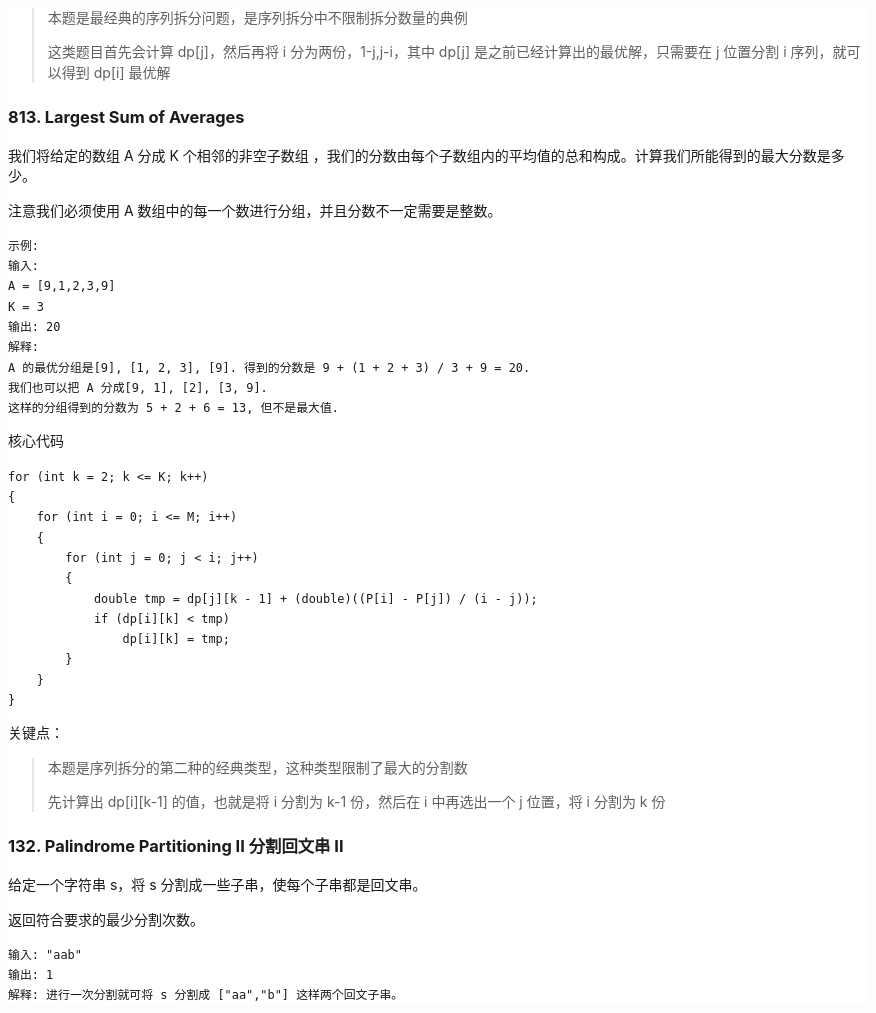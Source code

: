 > 本题是最经典的序列拆分问题，是序列拆分中不限制拆分数量的典例
> 
> 这类题目首先会计算 dp[j]，然后再将 i 分为两份，1-j,j-i，其中 dp[j] 是之前已经计算出的最优解，只需要在 j 位置分割 i 序列，就可以得到 dp[i] 最优解


### 813. Largest Sum of Averages 

我们将给定的数组 A 分成 K 个相邻的非空子数组 ，我们的分数由每个子数组内的平均值的总和构成。计算我们所能得到的最大分数是多少。

注意我们必须使用 A 数组中的每一个数进行分组，并且分数不一定需要是整数。

```
示例:
输入: 
A = [9,1,2,3,9]
K = 3
输出: 20
解释: 
A 的最优分组是[9], [1, 2, 3], [9]. 得到的分数是 9 + (1 + 2 + 3) / 3 + 9 = 20.
我们也可以把 A 分成[9, 1], [2], [3, 9].
这样的分组得到的分数为 5 + 2 + 6 = 13, 但不是最大值.

```

核心代码

```
for (int k = 2; k <= K; k++)
{
    for (int i = 0; i <= M; i++)
    {
        for (int j = 0; j < i; j++)
        {
            double tmp = dp[j][k - 1] + (double)((P[i] - P[j]) / (i - j));
            if (dp[i][k] < tmp)
                dp[i][k] = tmp;
        }
    }
}

```

关键点：

> 本题是序列拆分的第二种的经典类型，这种类型限制了最大的分割数
> 
> 先计算出 dp[i][k-1] 的值，也就是将 i 分割为 k-1 份，然后在 i 中再选出一个 j 位置，将 i 分割为 k 份

### 132. Palindrome Partitioning II 分割回文串 II

给定一个字符串 s，将 s 分割成一些子串，使每个子串都是回文串。

返回符合要求的最少分割次数。

```
输入: "aab"
输出: 1
解释: 进行一次分割就可将 s 分割成 ["aa","b"] 这样两个回文子串。

```
